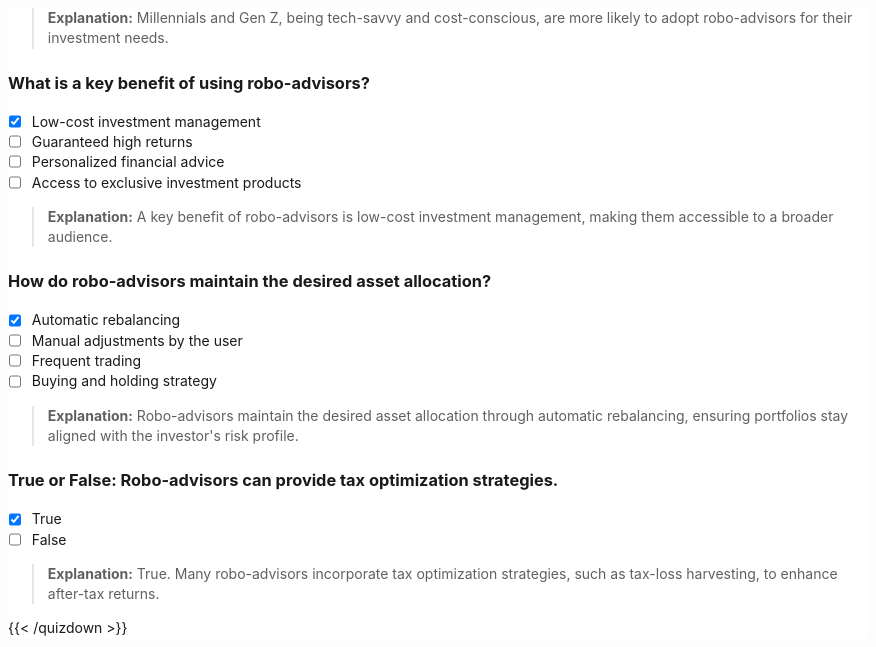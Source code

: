 > **Explanation:** Millennials and Gen Z, being tech-savvy and cost-conscious, are more likely to adopt robo-advisors for their investment needs.

### What is a key benefit of using robo-advisors?

- [x] Low-cost investment management
- [ ] Guaranteed high returns
- [ ] Personalized financial advice
- [ ] Access to exclusive investment products

> **Explanation:** A key benefit of robo-advisors is low-cost investment management, making them accessible to a broader audience.

### How do robo-advisors maintain the desired asset allocation?

- [x] Automatic rebalancing
- [ ] Manual adjustments by the user
- [ ] Frequent trading
- [ ] Buying and holding strategy

> **Explanation:** Robo-advisors maintain the desired asset allocation through automatic rebalancing, ensuring portfolios stay aligned with the investor's risk profile.

### True or False: Robo-advisors can provide tax optimization strategies.

- [x] True
- [ ] False

> **Explanation:** True. Many robo-advisors incorporate tax optimization strategies, such as tax-loss harvesting, to enhance after-tax returns.

{{< /quizdown >}}
